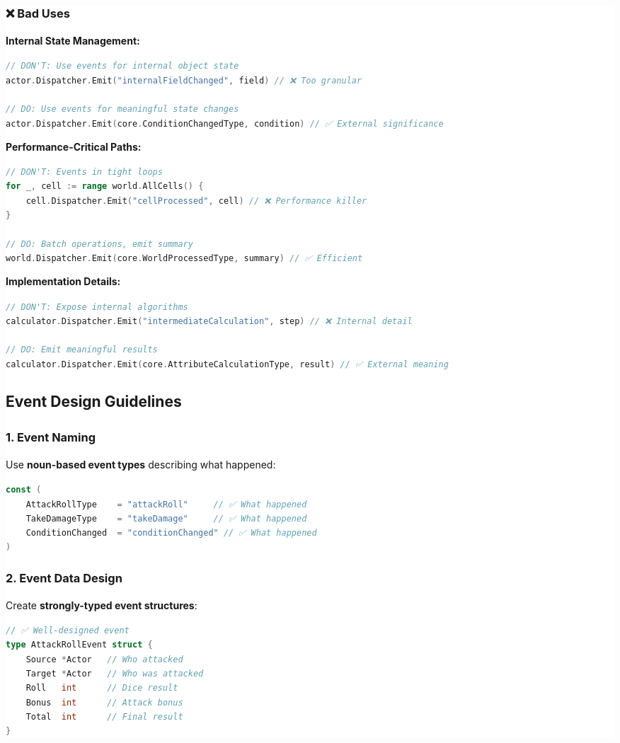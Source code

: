 ### ❌ **Bad Uses**

**Internal State Management:**
```go
// DON'T: Use events for internal object state
actor.Dispatcher.Emit("internalFieldChanged", field) // ❌ Too granular

// DO: Use events for meaningful state changes
actor.Dispatcher.Emit(core.ConditionChangedType, condition) // ✅ External significance
```

**Performance-Critical Paths:**
```go
// DON'T: Events in tight loops
for _, cell := range world.AllCells() {
    cell.Dispatcher.Emit("cellProcessed", cell) // ❌ Performance killer
}

// DO: Batch operations, emit summary
world.Dispatcher.Emit(core.WorldProcessedType, summary) // ✅ Efficient
```

**Implementation Details:**
```go
// DON'T: Expose internal algorithms
calculator.Dispatcher.Emit("intermediateCalculation", step) // ❌ Internal detail

// DO: Emit meaningful results
calculator.Dispatcher.Emit(core.AttributeCalculationType, result) // ✅ External meaning
```

## Event Design Guidelines

### 1. Event Naming
Use **noun-based event types** describing what happened:

```go
const (
    AttackRollType    = "attackRoll"     // ✅ What happened
    TakeDamageType    = "takeDamage"     // ✅ What happened  
    ConditionChanged  = "conditionChanged" // ✅ What happened
)
```

### 2. Event Data Design
Create **strongly-typed event structures**:

```go
// ✅ Well-designed event
type AttackRollEvent struct {
    Source *Actor   // Who attacked
    Target *Actor   // Who was attacked
    Roll   int      // Dice result
    Bonus  int      // Attack bonus
    Total  int      // Final result
}
```

